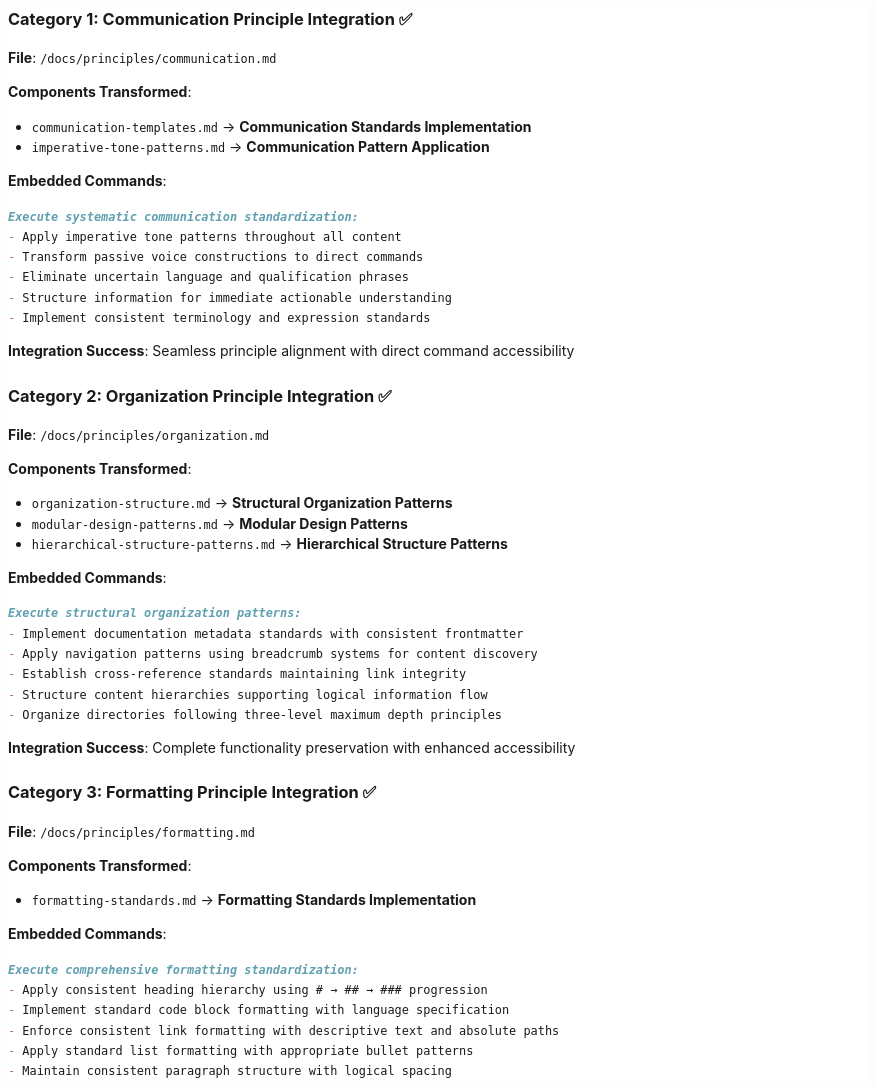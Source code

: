 ### Category 1: Communication Principle Integration ✅

**File**: `/docs/principles/communication.md`

**Components Transformed**:
- `communication-templates.md` → **Communication Standards Implementation**
- `imperative-tone-patterns.md` → **Communication Pattern Application**

**Embedded Commands**:
```markdown
Execute systematic communication standardization:
- Apply imperative tone patterns throughout all content
- Transform passive voice constructions to direct commands
- Eliminate uncertain language and qualification phrases
- Structure information for immediate actionable understanding
- Implement consistent terminology and expression standards
```

**Integration Success**: Seamless principle alignment with direct command accessibility

### Category 2: Organization Principle Integration ✅

**File**: `/docs/principles/organization.md`

**Components Transformed**:
- `organization-structure.md` → **Structural Organization Patterns**
- `modular-design-patterns.md` → **Modular Design Patterns**
- `hierarchical-structure-patterns.md` → **Hierarchical Structure Patterns**

**Embedded Commands**:
```markdown
Execute structural organization patterns:
- Implement documentation metadata standards with consistent frontmatter
- Apply navigation patterns using breadcrumb systems for content discovery
- Establish cross-reference standards maintaining link integrity
- Structure content hierarchies supporting logical information flow
- Organize directories following three-level maximum depth principles
```

**Integration Success**: Complete functionality preservation with enhanced accessibility

### Category 3: Formatting Principle Integration ✅

**File**: `/docs/principles/formatting.md`

**Components Transformed**:
- `formatting-standards.md` → **Formatting Standards Implementation**

**Embedded Commands**:
```markdown
Execute comprehensive formatting standardization:
- Apply consistent heading hierarchy using # → ## → ### progression
- Implement standard code block formatting with language specification
- Enforce consistent link formatting with descriptive text and absolute paths
- Apply standard list formatting with appropriate bullet patterns
- Maintain consistent paragraph structure with logical spacing
```
